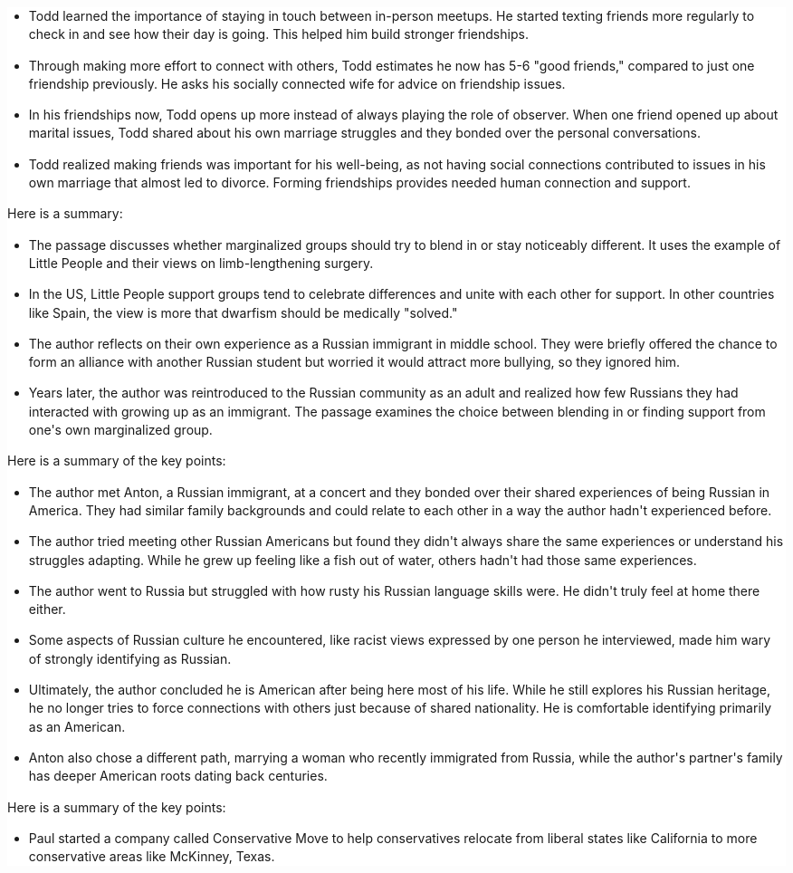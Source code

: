 - Todd learned the importance of staying in touch between in-person meetups. He started texting friends more regularly to check in and see how their day is going. This helped him build stronger friendships.

- Through making more effort to connect with others, Todd estimates he now has 5-6 "good friends," compared to just one friendship previously. He asks his socially connected wife for advice on friendship issues. 

- In his friendships now, Todd opens up more instead of always playing the role of observer. When one friend opened up about marital issues, Todd shared about his own marriage struggles and they bonded over the personal conversations. 

- Todd realized making friends was important for his well-being, as not having social connections contributed to issues in his own marriage that almost led to divorce. Forming friendships provides needed human connection and support.

 Here is a summary:

- The passage discusses whether marginalized groups should try to blend in or stay noticeably different. It uses the example of Little People and their views on limb-lengthening surgery. 

- In the US, Little People support groups tend to celebrate differences and unite with each other for support. In other countries like Spain, the view is more that dwarfism should be medically "solved."

- The author reflects on their own experience as a Russian immigrant in middle school. They were briefly offered the chance to form an alliance with another Russian student but worried it would attract more bullying, so they ignored him. 

- Years later, the author was reintroduced to the Russian community as an adult and realized how few Russians they had interacted with growing up as an immigrant. The passage examines the choice between blending in or finding support from one's own marginalized group.

 Here is a summary of the key points:

- The author met Anton, a Russian immigrant, at a concert and they bonded over their shared experiences of being Russian in America. They had similar family backgrounds and could relate to each other in a way the author hadn't experienced before. 

- The author tried meeting other Russian Americans but found they didn't always share the same experiences or understand his struggles adapting. While he grew up feeling like a fish out of water, others hadn't had those same experiences.

- The author went to Russia but struggled with how rusty his Russian language skills were. He didn't truly feel at home there either. 

- Some aspects of Russian culture he encountered, like racist views expressed by one person he interviewed, made him wary of strongly identifying as Russian. 

- Ultimately, the author concluded he is American after being here most of his life. While he still explores his Russian heritage, he no longer tries to force connections with others just because of shared nationality. He is comfortable identifying primarily as an American.

- Anton also chose a different path, marrying a woman who recently immigrated from Russia, while the author's partner's family has deeper American roots dating back centuries.

 Here is a summary of the key points:

- Paul started a company called Conservative Move to help conservatives relocate from liberal states like California to more conservative areas like McKinney, Texas. 
